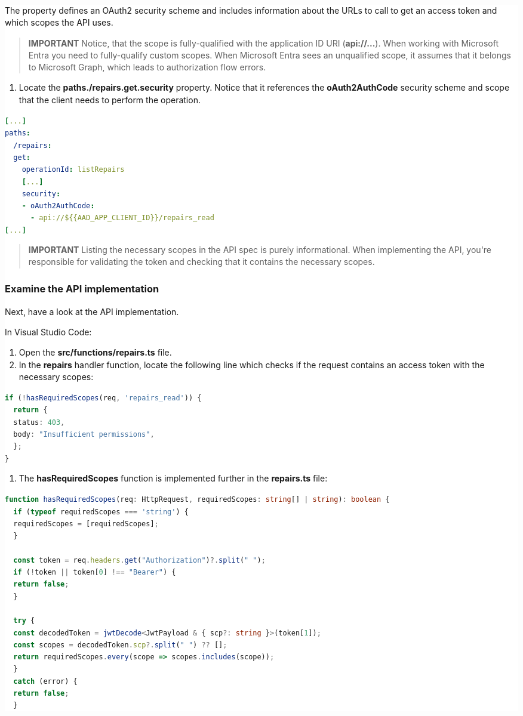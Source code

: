   The property defines an OAuth2 security scheme and includes information about the URLs to call to get an access token and which scopes the API uses.

  > **IMPORTANT**
  > Notice, that the scope is fully-qualified with the application ID URI (**api://...**). When working with Microsoft Entra you need to fully-qualify custom scopes. When Microsoft Entra sees an unqualified scope, it assumes that it belongs to Microsoft Graph, which leads to authorization flow errors.

1. Locate the **paths./repairs.get.security** property. Notice that it references the **oAuth2AuthCode** security scheme and scope that the client needs to perform the operation.

  ```yml
  [...]
  paths:
    /repairs:
    get:
      operationId: listRepairs
      [...]
      security:
      - oAuth2AuthCode:
        - api://${{AAD_APP_CLIENT_ID}}/repairs_read
  [...]
  ```

  > **IMPORTANT**
  > Listing the necessary scopes in the API spec is purely informational. When implementing the API, you're responsible for validating the token and checking that it contains the necessary scopes.

### Examine the API implementation

Next, have a look at the API implementation.

In Visual Studio Code:

1. Open the **src/functions/repairs.ts** file.
1. In the **repairs** handler function, locate the following line which checks if the request contains an access token with the necessary scopes:

  ```typescript
  if (!hasRequiredScopes(req, 'repairs_read')) {
    return {
    status: 403,
    body: "Insufficient permissions",
    };
  }
  ```

1. The **hasRequiredScopes** function is implemented further in the **repairs.ts** file:

  ```typescript
  function hasRequiredScopes(req: HttpRequest, requiredScopes: string[] | string): boolean {
    if (typeof requiredScopes === 'string') {
    requiredScopes = [requiredScopes];
    }
  
    const token = req.headers.get("Authorization")?.split(" ");
    if (!token || token[0] !== "Bearer") {
    return false;
    }
  
    try {
    const decodedToken = jwtDecode<JwtPayload & { scp?: string }>(token[1]);
    const scopes = decodedToken.scp?.split(" ") ?? [];
    return requiredScopes.every(scope => scopes.includes(scope));
    }
    catch (error) {
    return false;
    }
  ```